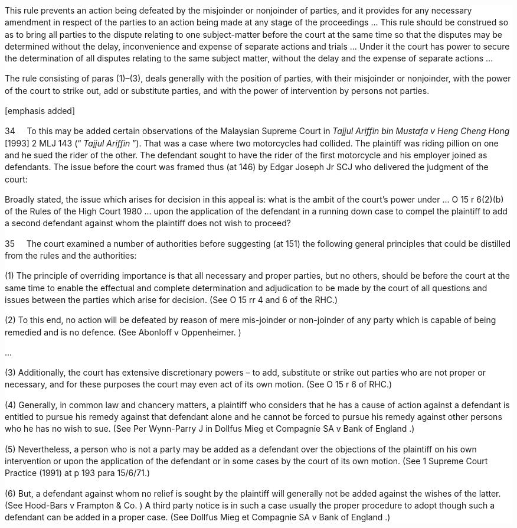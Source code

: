  This rule prevents an action being defeated by the misjoinder or nonjoinder of parties, and it provides for any necessary amendment in respect of the parties to an action being made at any stage of the proceedings ... This rule should be construed so as to bring all parties to the dispute relating to one subject-matter before the court at the same time so that the disputes may be determined without the delay, inconvenience and expense of separate actions and trials ... Under it the court has power to secure the determination of all disputes relating to the same subject matter, without the delay and the expense of separate actions ... 

 The rule consisting of paras (1)–(3), deals generally with the position of parties, with their misjoinder or nonjoinder, with the power of the court to strike out, add or substitute parties, and with the power of intervention by persons not parties. 

 [emphasis added] 

34     To this may be added certain observations of the Malaysian Supreme Court in _Tajjul Ariffin bin Mustafa v Heng Cheng Hong_ [1993] 2 MLJ 143 (“ _Tajjul Ariffin_ ”). That was a case where two motorcycles had collided. The plaintiff was riding pillion on one and he sued the rider of the other. The defendant sought to have the rider of the first motorcycle and his employer joined as defendants. The issue before the court was framed thus (at 146) by Edgar Joseph Jr SCJ who delivered the judgment of the court: 

 Broadly stated, the issue which arises for decision in this appeal is: what is the ambit of the court’s power under ... O 15 r 6(2)(b) of the Rules of the High Court 1980 ... upon the application of the defendant in a running down case to compel the plaintiff to add a second defendant against whom the plaintiff does not wish to proceed? 


35     The court examined a number of authorities before suggesting (at 151) the following general principles that could be distilled from the rules and the authorities: 

 (1) The principle of overriding importance is that all necessary and proper parties, but no others, should be before the court at the same time to enable the effectual and complete determination and adjudication to be made by the court of all questions and issues between the parties which arise for decision. (See O 15 rr 4 and 6 of the RHC.) 

 (2) To this end, no action will be defeated by reason of mere mis-joinder or non-joinder of any party which is capable of being remedied and is no defence. (See Abonloff v Oppenheimer. ) 

 ... 

 (3) Additionally, the court has extensive discretionary powers – to add, substitute or strike out parties who are not proper or necessary, and for these purposes the court may even act of its own motion. (See O 15 r 6 of RHC.) 

 (4) Generally, in common law and chancery matters, a plaintiff who considers that he has a cause of action against a defendant is entitled to pursue his remedy against that defendant alone and he cannot be forced to pursue his remedy against other persons who he has no wish to sue. (See Per Wynn-Parry J in Dollfus Mieg et Compagnie SA v Bank of England .) 

 (5) Nevertheless, a person who is not a party may be added as a defendant over the objections of the plaintiff on his own intervention or upon the application of the defendant or in some cases by the court of its own motion. (See 1 Supreme Court Practice (1991) at p 193 para 15/6/71.) 

 (6) But, a defendant against whom no relief is sought by the plaintiff will generally not be added against the wishes of the latter. (See Hood-Bars v Frampton & Co. ) A third party notice is in such a case usually the proper procedure to adopt though such a defendant can be added in a proper case. (See Dollfus Mieg et Compagnie SA v Bank of England .) 
